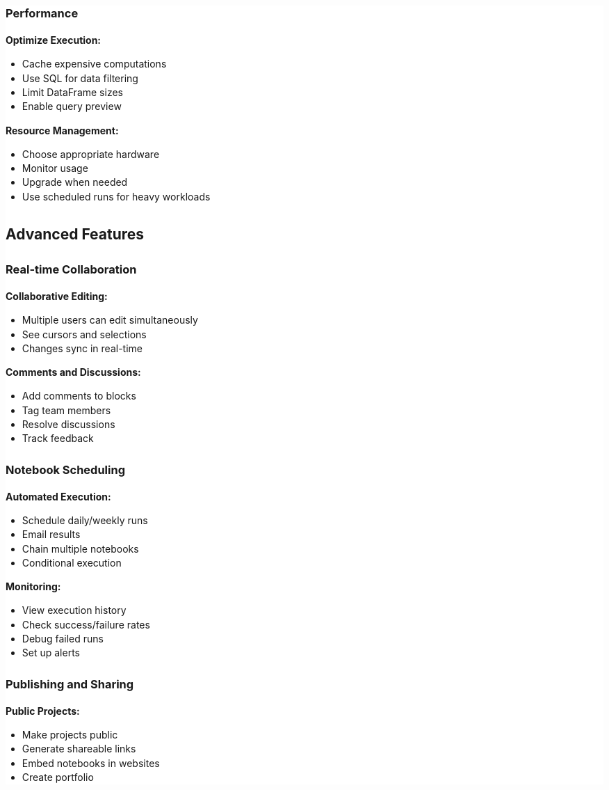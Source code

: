 ### Performance

**Optimize Execution:**
- Cache expensive computations
- Use SQL for data filtering
- Limit DataFrame sizes
- Enable query preview

**Resource Management:**
- Choose appropriate hardware
- Monitor usage
- Upgrade when needed
- Use scheduled runs for heavy workloads

## Advanced Features

### Real-time Collaboration

**Collaborative Editing:**
- Multiple users can edit simultaneously
- See cursors and selections
- Changes sync in real-time





**Comments and Discussions:**
- Add comments to blocks
- Tag team members
- Resolve discussions
- Track feedback

### Notebook Scheduling

**Automated Execution:**
- Schedule daily/weekly runs
- Email results
- Chain multiple notebooks
- Conditional execution

**Monitoring:**
- View execution history
- Check success/failure rates
- Debug failed runs
- Set up alerts





### Publishing and Sharing

**Public Projects:**
- Make projects public
- Generate shareable links
- Embed notebooks in websites
- Create portfolio
